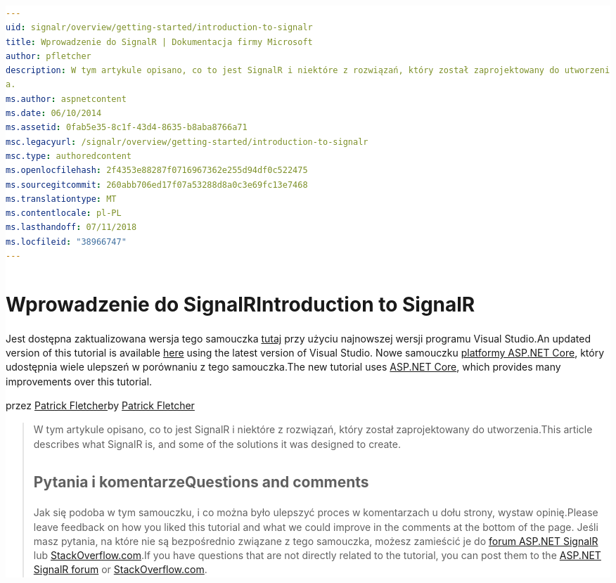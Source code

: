 ```yaml
---
uid: signalr/overview/getting-started/introduction-to-signalr
title: Wprowadzenie do SignalR | Dokumentacja firmy Microsoft
author: pfletcher
description: W tym artykule opisano, co to jest SignalR i niektóre z rozwiązań, który został zaprojektowany do utworzenia.
ms.author: aspnetcontent
ms.date: 06/10/2014
ms.assetid: 0fab5e35-8c1f-43d4-8635-b8aba8766a71
msc.legacyurl: /signalr/overview/getting-started/introduction-to-signalr
msc.type: authoredcontent
ms.openlocfilehash: 2f4353e88287f0716967362e255d94df0c522475
ms.sourcegitcommit: 260abb706ed17f07a53288d8a0c3e69fc13e7468
ms.translationtype: MT
ms.contentlocale: pl-PL
ms.lasthandoff: 07/11/2018
ms.locfileid: "38966747"
---
```

<a name="introduction-to-signalr"></a><span data-ttu-id="75e52-103">Wprowadzenie do SignalR</span><span class="sxs-lookup"><span data-stu-id="75e52-103">Introduction to SignalR</span></span>
====================

<span data-ttu-id="75e52-104">Jest dostępna zaktualizowana wersja tego samouczka [tutaj](/aspnet/core/tutorials/signalr) przy użyciu najnowszej wersji programu Visual Studio.</span><span class="sxs-lookup"><span data-stu-id="75e52-104">An updated version of this tutorial is available [here](/aspnet/core/tutorials/signalr) using the latest version of Visual Studio.</span></span> <span data-ttu-id="75e52-105">Nowe samouczku [platformy ASP.NET Core](/aspnet/core/), który udostępnia wiele ulepszeń w porównaniu z tego samouczka.</span><span class="sxs-lookup"><span data-stu-id="75e52-105">The new tutorial uses [ASP.NET Core](/aspnet/core/), which provides many improvements over this tutorial.</span></span>

<span data-ttu-id="75e52-106">przez [Patrick Fletcher](https://github.com/pfletcher)</span><span class="sxs-lookup"><span data-stu-id="75e52-106">by [Patrick Fletcher](https://github.com/pfletcher)</span></span>

> <span data-ttu-id="75e52-107">W tym artykule opisano, co to jest SignalR i niektóre z rozwiązań, który został zaprojektowany do utworzenia.</span><span class="sxs-lookup"><span data-stu-id="75e52-107">This article describes what SignalR is, and some of the solutions it was designed to create.</span></span> 
> 
> ## <a name="questions-and-comments"></a><span data-ttu-id="75e52-108">Pytania i komentarze</span><span class="sxs-lookup"><span data-stu-id="75e52-108">Questions and comments</span></span>
> 
> <span data-ttu-id="75e52-109">Jak się podoba w tym samouczku, i co można było ulepszyć proces w komentarzach u dołu strony, wystaw opinię.</span><span class="sxs-lookup"><span data-stu-id="75e52-109">Please leave feedback on how you liked this tutorial and what we could improve in the comments at the bottom of the page.</span></span> <span data-ttu-id="75e52-110">Jeśli masz pytania, na które nie są bezpośrednio związane z tego samouczka, możesz zamieścić je do [forum ASP.NET SignalR](https://forums.asp.net/1254.aspx/1?ASP+NET+SignalR) lub [StackOverflow.com](https://stackoverflow.com/questions/tagged/signalr).</span><span class="sxs-lookup"><span data-stu-id="75e52-110">If you have questions that are not directly related to the tutorial, you can post them to the [ASP.NET SignalR forum](https://forums.asp.net/1254.aspx/1?ASP+NET+SignalR) or [StackOverflow.com](https://stackoverflow.com/questions/tagged/signalr).</span></span>
